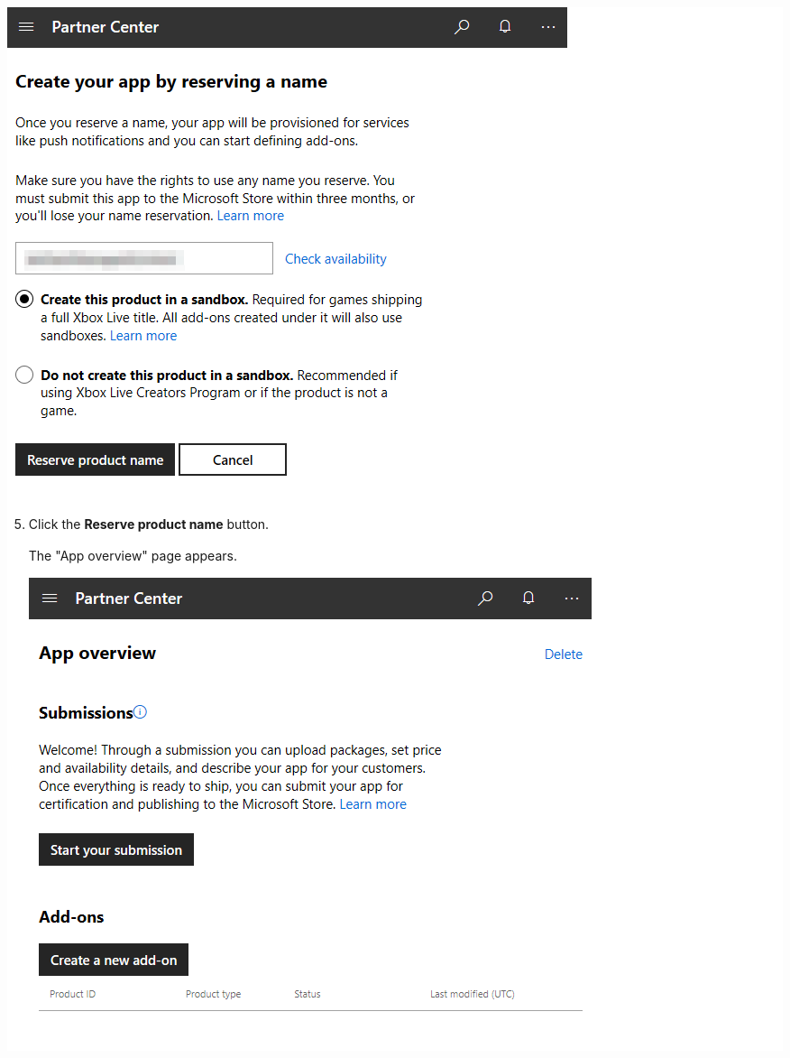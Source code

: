    ![The "Create this product in a sandbox" option button](images/pc_createappreservename02.png)

5. Click the **Reserve product name** button.

   The "App overview" page appears.

   
   ![](images/pc_app_overview01_pg.png)
